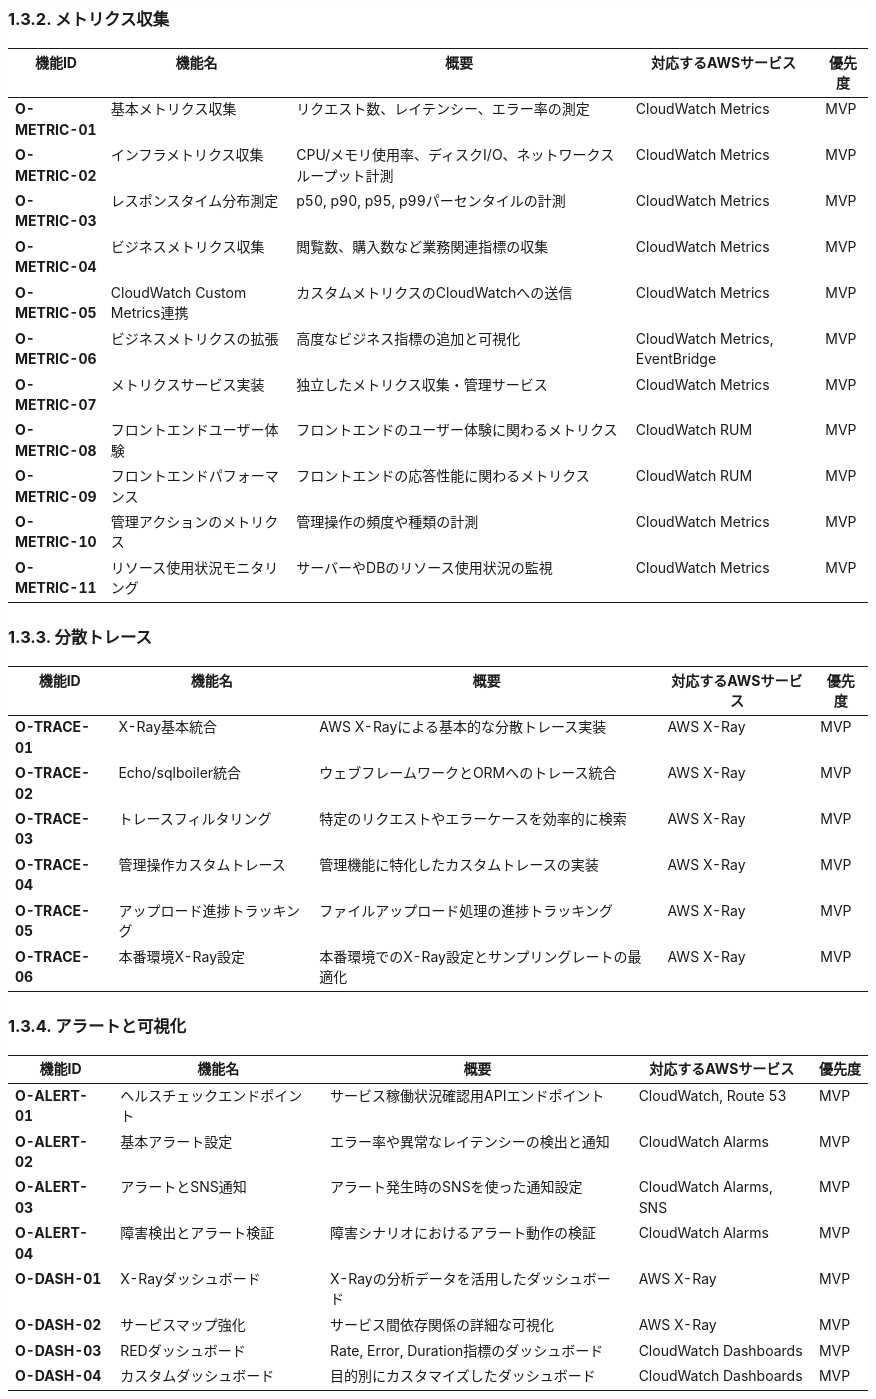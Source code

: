 ### 1.3.2. メトリクス収集

| 機能ID          | 機能名                        | 概要                                                        | 対応するAWSサービス             | 優先度 |
| --------------- | ----------------------------- | ----------------------------------------------------------- | ------------------------------- | ------ |
| **O-METRIC-01** | 基本メトリクス収集            | リクエスト数、レイテンシー、エラー率の測定                  | CloudWatch Metrics              | MVP    |
| **O-METRIC-02** | インフラメトリクス収集        | CPU/メモリ使用率、ディスクI/O、ネットワークスループット計測 | CloudWatch Metrics              | MVP    |
| **O-METRIC-03** | レスポンスタイム分布測定      | p50, p90, p95, p99パーセンタイルの計測                      | CloudWatch Metrics              | MVP    |
| **O-METRIC-04** | ビジネスメトリクス収集        | 閲覧数、購入数など業務関連指標の収集                        | CloudWatch Metrics              | MVP    |
| **O-METRIC-05** | CloudWatch Custom Metrics連携 | カスタムメトリクスのCloudWatchへの送信                      | CloudWatch Metrics              | MVP    |
| **O-METRIC-06** | ビジネスメトリクスの拡張      | 高度なビジネス指標の追加と可視化                            | CloudWatch Metrics, EventBridge | MVP    |
| **O-METRIC-07** | メトリクスサービス実装        | 独立したメトリクス収集・管理サービス                        | CloudWatch Metrics              | MVP    |
| **O-METRIC-08** | フロントエンドユーザー体験    | フロントエンドのユーザー体験に関わるメトリクス              | CloudWatch RUM                  | MVP    |
| **O-METRIC-09** | フロントエンドパフォーマンス  | フロントエンドの応答性能に関わるメトリクス                  | CloudWatch RUM                  | MVP    |
| **O-METRIC-10** | 管理アクションのメトリクス    | 管理操作の頻度や種類の計測                                  | CloudWatch Metrics              | MVP    |
| **O-METRIC-11** | リソース使用状況モニタリング  | サーバーやDBのリソース使用状況の監視                        | CloudWatch Metrics              | MVP    |

### 1.3.3. 分散トレース

| 機能ID         | 機能名                       | 概要                                              | 対応するAWSサービス | 優先度 |
| -------------- | ---------------------------- | ------------------------------------------------- | ------------------- | ------ |
| **O-TRACE-01** | X-Ray基本統合                | AWS X-Rayによる基本的な分散トレース実装           | AWS X-Ray           | MVP    |
| **O-TRACE-02** | Echo/sqlboiler統合           | ウェブフレームワークとORMへのトレース統合         | AWS X-Ray           | MVP    |
| **O-TRACE-03** | トレースフィルタリング       | 特定のリクエストやエラーケースを効率的に検索      | AWS X-Ray           | MVP    |
| **O-TRACE-04** | 管理操作カスタムトレース     | 管理機能に特化したカスタムトレースの実装          | AWS X-Ray           | MVP    |
| **O-TRACE-05** | アップロード進捗トラッキング | ファイルアップロード処理の進捗トラッキング        | AWS X-Ray           | MVP    |
| **O-TRACE-06** | 本番環境X-Ray設定            | 本番環境でのX-Ray設定とサンプリングレートの最適化 | AWS X-Ray           | MVP    |

### 1.3.4. アラートと可視化

| 機能ID         | 機能名                       | 概要                                      | 対応するAWSサービス    | 優先度 |
| -------------- | ---------------------------- | ----------------------------------------- | ---------------------- | ------ |
| **O-ALERT-01** | ヘルスチェックエンドポイント | サービス稼働状況確認用APIエンドポイント   | CloudWatch, Route 53   | MVP    |
| **O-ALERT-02** | 基本アラート設定             | エラー率や異常なレイテンシーの検出と通知  | CloudWatch Alarms      | MVP    |
| **O-ALERT-03** | アラートとSNS通知            | アラート発生時のSNSを使った通知設定       | CloudWatch Alarms, SNS | MVP    |
| **O-ALERT-04** | 障害検出とアラート検証       | 障害シナリオにおけるアラート動作の検証    | CloudWatch Alarms      | MVP    |
| **O-DASH-01**  | X-Rayダッシュボード          | X-Rayの分析データを活用したダッシュボード | AWS X-Ray              | MVP    |
| **O-DASH-02**  | サービスマップ強化           | サービス間依存関係の詳細な可視化          | AWS X-Ray              | MVP    |
| **O-DASH-03**  | REDダッシュボード            | Rate, Error, Duration指標のダッシュボード | CloudWatch Dashboards  | MVP    |
| **O-DASH-04**  | カスタムダッシュボード       | 目的別にカスタマイズしたダッシュボード    | CloudWatch Dashboards  | MVP    |
